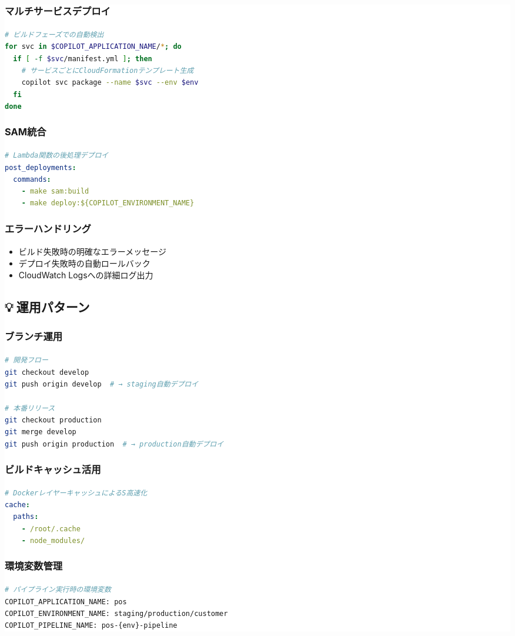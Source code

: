 ### マルチサービスデプロイ
```bash
# ビルドフェーズでの自動検出
for svc in $COPILOT_APPLICATION_NAME/*; do
  if [ -f $svc/manifest.yml ]; then
    # サービスごとにCloudFormationテンプレート生成
    copilot svc package --name $svc --env $env
  fi
done
```

### SAM統合
```yaml
# Lambda関数の後処理デプロイ
post_deployments:
  commands:
    - make sam:build
    - make deploy:${COPILOT_ENVIRONMENT_NAME}
```

### エラーハンドリング
- ビルド失敗時の明確なエラーメッセージ
- デプロイ失敗時の自動ロールバック
- CloudWatch Logsへの詳細ログ出力

## 💡 運用パターン

### ブランチ運用
```bash
# 開発フロー
git checkout develop
git push origin develop  # → staging自動デプロイ

# 本番リリース
git checkout production
git merge develop
git push origin production  # → production自動デプロイ
```

### ビルドキャッシュ活用
```yaml
# DockerレイヤーキャッシュによるS高速化
cache:
  paths:
    - /root/.cache
    - node_modules/
```

### 環境変数管理
```bash
# パイプライン実行時の環境変数
COPILOT_APPLICATION_NAME: pos
COPILOT_ENVIRONMENT_NAME: staging/production/customer
COPILOT_PIPELINE_NAME: pos-{env}-pipeline
```
